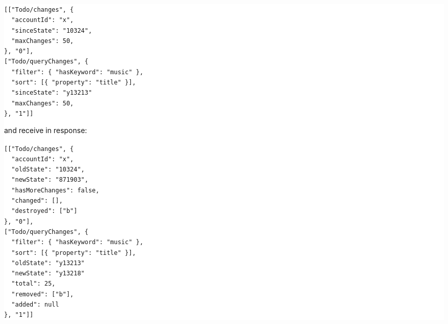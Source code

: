     [["Todo/changes", {
      "accountId": "x",
      "sinceState": "10324",
      "maxChanges": 50,
    }, "0"],
    ["Todo/queryChanges", {
      "filter": { "hasKeyword": "music" },
      "sort": [{ "property": "title" }],
      "sinceState": "y13213"
      "maxChanges": 50,
    }, "1"]]

and receive in response:

    [["Todo/changes", {
      "accountId": "x",
      "oldState": "10324",
      "newState": "871903",
      "hasMoreChanges": false,
      "changed": [],
      "destroyed": ["b"]
    }, "0"],
    ["Todo/queryChanges", {
      "filter": { "hasKeyword": "music" },
      "sort": [{ "property": "title" }],
      "oldState": "y13213"
      "newState": "y13218"
      "total": 25,
      "removed": ["b"],
      "added": null
    }, "1"]]
